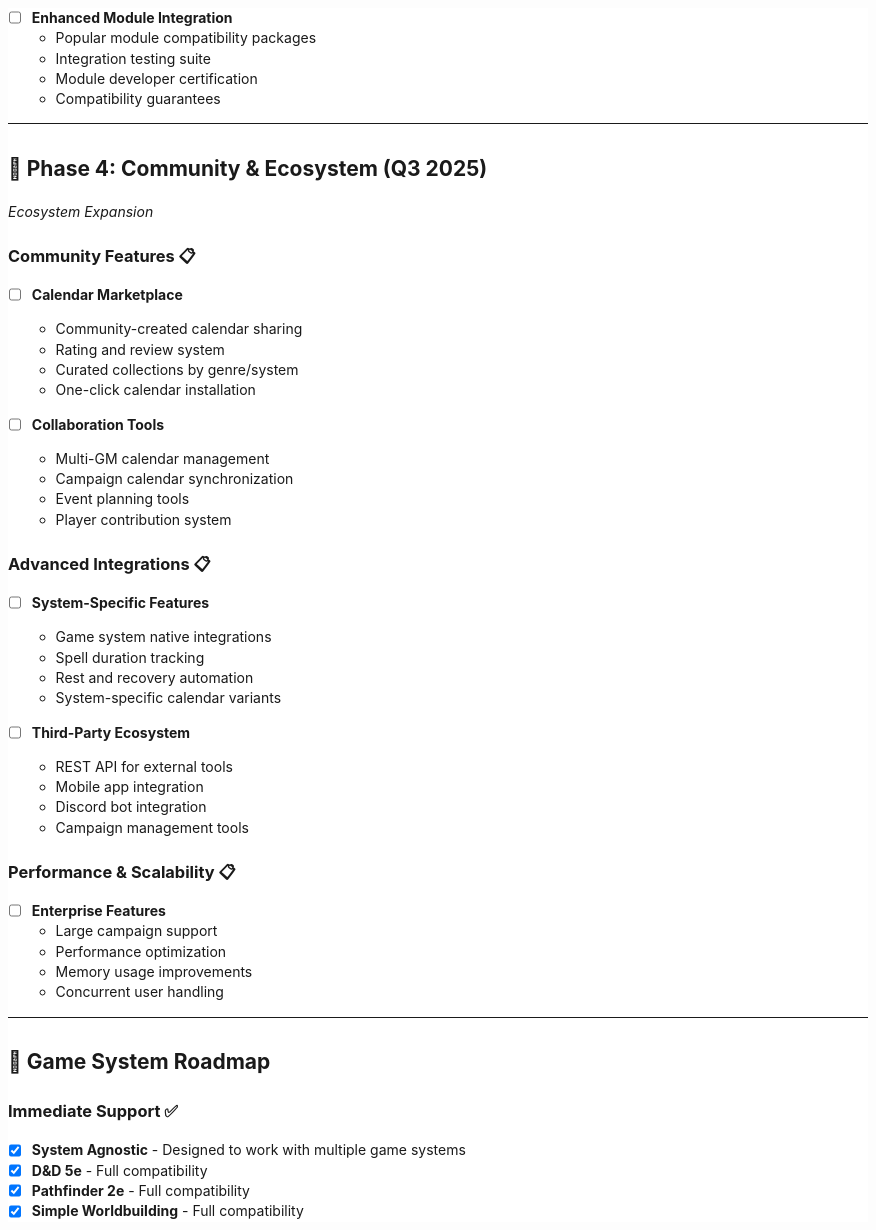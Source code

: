 - [ ] **Enhanced Module Integration**
  - Popular module compatibility packages
  - Integration testing suite
  - Module developer certification
  - Compatibility guarantees

---

## 🔮 Phase 4: Community & Ecosystem (Q3 2025)
*Ecosystem Expansion*

### Community Features 📋
- [ ] **Calendar Marketplace**
  - Community-created calendar sharing
  - Rating and review system
  - Curated collections by genre/system
  - One-click calendar installation

- [ ] **Collaboration Tools**
  - Multi-GM calendar management
  - Campaign calendar synchronization
  - Event planning tools
  - Player contribution system

### Advanced Integrations 📋
- [ ] **System-Specific Features**
  - Game system native integrations
  - Spell duration tracking
  - Rest and recovery automation
  - System-specific calendar variants

- [ ] **Third-Party Ecosystem**
  - REST API for external tools
  - Mobile app integration
  - Discord bot integration
  - Campaign management tools

### Performance & Scalability 📋
- [ ] **Enterprise Features**
  - Large campaign support
  - Performance optimization
  - Memory usage improvements
  - Concurrent user handling

---

## 🎲 Game System Roadmap

### Immediate Support ✅
- [x] **System Agnostic** - Designed to work with multiple game systems
- [x] **D&D 5e** - Full compatibility
- [x] **Pathfinder 2e** - Full compatibility
- [x] **Simple Worldbuilding** - Full compatibility
